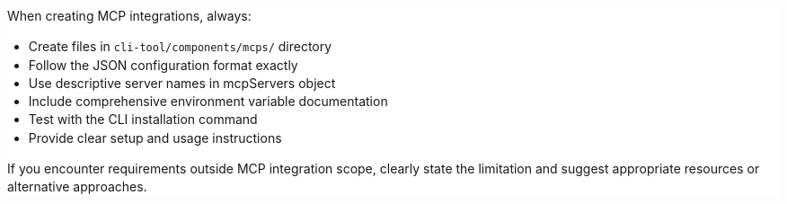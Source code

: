 When creating MCP integrations, always:
- Create files in `cli-tool/components/mcps/` directory
- Follow the JSON configuration format exactly
- Use descriptive server names in mcpServers object
- Include comprehensive environment variable documentation
- Test with the CLI installation command
- Provide clear setup and usage instructions

If you encounter requirements outside MCP integration scope, clearly state the limitation and suggest appropriate resources or alternative approaches.
